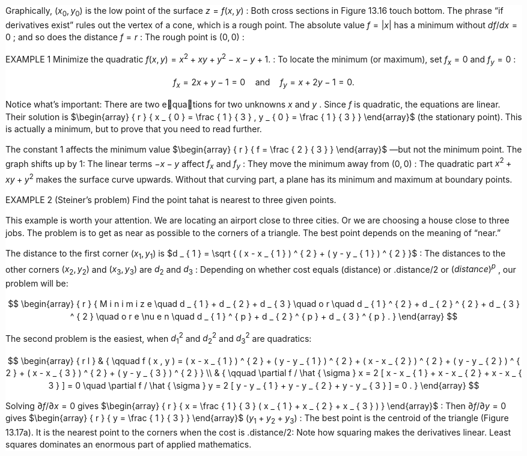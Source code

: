 Graphically, $( x _ { 0 } , y _ { 0 } )$ is the low point of the surface $z = f ( x , y )$ : Both cross sections in Figure 13.16 touch bottom. The phrase “if derivatives exist” rules out the vertex of a cone, which is a rough point. The absolute value $f = \left| x \right|$ has a minimum without $d f / d x = 0$ ; and so does the distance $f = r$ : The rough point is $( 0 , 0 )$ :

EXAMPLE 1 Minimize the quadratic $f ( x , y ) = x ^ { 2 } + x y + y ^ { 2 } - x - y + 1 .$ : To locate the minimum (or maximum), set $f _ { x } = 0$ and $f _ { y } = 0$ :

$$
f _ { x } = 2 x + y - 1 = 0 \quad { \mathrm { a n d } } \quad f _ { y } = x + 2 y - 1 = 0 .
$$

Notice what’s important: There are two equations for two unknowns $x$ and $y$ . Since $f$ is quadratic, the equations are linear. Their solution is $\begin{array} { r } { x _ { 0 } = \frac { 1 } { 3 } , y _ { 0 } = \frac { 1 } { 3 } } \end{array}$ (the stationary point). This is actually a minimum, but to prove that you need to read further.

The constant 1 affects the minimum value $\begin{array} { r } { f = \frac { 2 } { 3 } } \end{array}$ —but not the minimum point. The graph shifts up by 1: The linear terms $- x - y$ affect $f _ { x }$ and $f _ { y }$ : They move the minimum away from $( 0 , 0 )$ : The quadratic part $x ^ { 2 } + x y + y ^ { 2 }$ makes the surface curve upwards. Without that curving part, a plane has its minimum and maximum at boundary points.

EXAMPLE 2 (Steiner’s problem) Find the point tahat is nearest to three given points.

This example is worth your attention. We are locating an airport close to three cities. Or we are choosing a house close to three jobs. The problem is to get as near as possible to the corners of a triangle. The best point depends on the meaning of “near.”

The distance to the first corner $( x _ { 1 } , y _ { 1 } )$ is $d _ { 1 } = \sqrt { ( x - x _ { 1 } ) ^ { 2 } + ( y - y _ { 1 } ) ^ { 2 } }$ : The distances to the other corners $( x _ { 2 } , y _ { 2 } )$ and $( x _ { 3 } , y _ { 3 } )$ are $d _ { 2 }$ and $d _ { 3 }$ : Depending on whether cost equals (distance) or .distance/2 or $( d i s t a n c e ) ^ { p }$ , our problem will be:

$$
\begin{array} { r } { M i n i m i z e \quad d _ { 1 } + d _ { 2 } + d _ { 3 } \quad o r \quad d _ { 1 } ^ { 2 } + d _ { 2 } ^ { 2 } + d _ { 3 } ^ { 2 } \quad o r e \nu e n \quad d _ { 1 } ^ { p } + d _ { 2 } ^ { p } + d _ { 3 } ^ { p } . } \end{array}
$$

The second problem is the easiest, when $d _ { 1 } ^ { 2 }$ and $d _ { 2 } ^ { 2 }$ and $d _ { 3 } ^ { 2 }$ are quadratics:

$$
\begin{array} { r l } & { \qquad f ( x , y ) = ( x - x _ { 1 } ) ^ { 2 } + ( y - y _ { 1 } ) ^ { 2 } + ( x - x _ { 2 } ) ^ { 2 } + ( y - y _ { 2 } ) ^ { 2 } + ( x - x _ { 3 } ) ^ { 2 } + ( y - y _ { 3 } ) ^ { 2 } } \\ & { \qquad \partial f / \hat { \sigma } x = 2 [ x - x _ { 1 } + x - x _ { 2 } + x - x _ { 3 } ] = 0 \quad \partial f / \hat { \sigma } y = 2 [ y - y _ { 1 } + y - y _ { 2 } + y - y _ { 3 } ] = 0 . } \end{array}
$$

Solving $\partial f / \partial x = 0$ gives $\begin{array} { r } { x = \frac { 1 } { 3 } ( x _ { 1 } + x _ { 2 } + x _ { 3 } ) } \end{array}$ : Then $\partial f / \partial y = 0$ gives $\begin{array} { r } { y = \frac { 1 } { 3 } } \end{array}$ $( y _ { 1 } + y _ { 2 } + y _ { 3 } )$ : The best point is the centroid of the triangle (Figure 13.17a). It is the nearest point to the corners when the cost is .distance/2: Note how squaring makes the derivatives linear. Least squares dominates an enormous part of applied mathematics.
